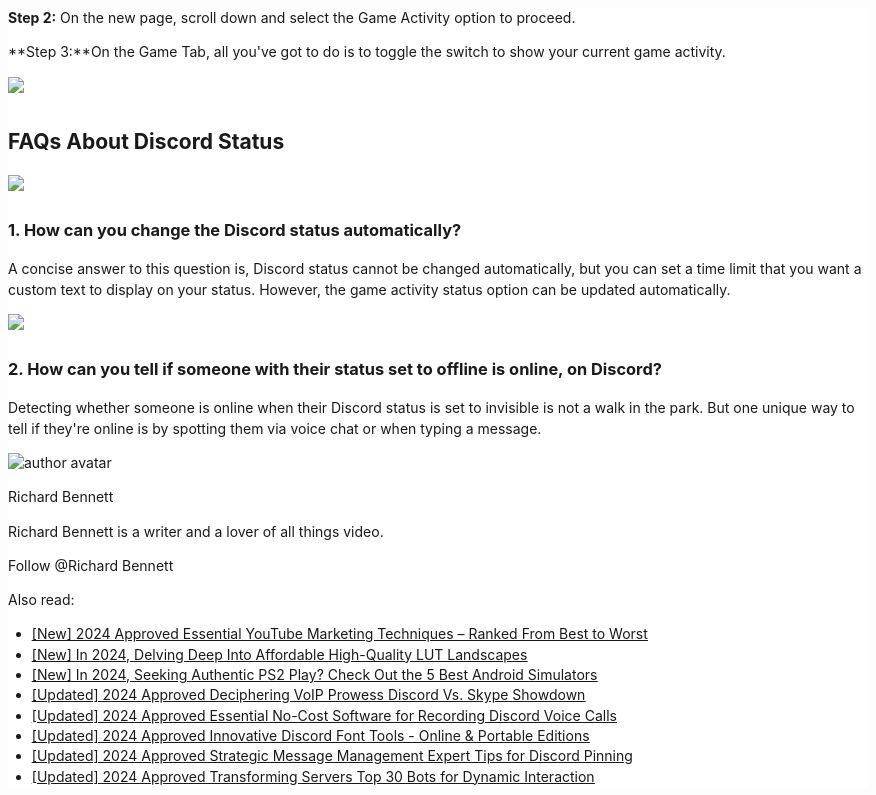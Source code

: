 **Step 2:** On the new page, scroll down and select the Game Activity option to proceed.

**Step 3:**On the Game Tab, all you've got to do is to toggle the switch to show your current game activity.


<a href="https://secure.2checkout.com/order/checkout.php?PRODS=4621764&QTY=1&AFFILIATE=108875&CART=1"><img src="https://www.x-mirage.com/x-mirage/img/page-home.jpg" border="0"></a>

## **FAQs About Discord Status**


<a href="https://shop.systoolsgroup.com/affiliate.php?ACCOUNT=SYSTOOBY&AFFILIATE=108875&PATH=https%3A%2F%2Fwww.systoolsgroup.com%3FAFFILIATE%3D108875%26RESOURCE%3DSysTools%2BSQL%2BRecovery"><img src="https://www.systoolsgroup.com/box/sql-recovery.png" border="0"></a>

### **1\. How can you change the Discord status automatically?**

A concise answer to this question is, Discord status cannot be changed automatically, but you can set a time limit that you want a custom text to display on your status. However, the game activity status option can be updated automatically.


<a href="https://shop.incomedia.eu/order/checkout.php?PRODS=39655089&QTY=1&AFFILIATE=108875&CART=1"><img src="https://incomedia.eu/files/images/affiliates/wa/01_WA_728x90.jpg" border="0"></a>

### **2\. How can you tell if someone with their status set to offline is online, on Discord?**

Detecting whether someone is online when their Discord status is set to invisible is not a walk in the park. But one unique way to tell if they're online is by spotting them via voice chat or when typing a message.

![author avatar](https://images.wondershare.com/filmora/article-images/richard-bennett.jpg)

Richard Bennett

Richard Bennett is a writer and a lover of all things video.

Follow @Richard Bennett

<span class="atpl-alsoreadstyle">Also read:</span>
<div><ul>
<li><a href="https://facebook-video-share.techidaily.com/new-2024-approved-essential-youtube-marketing-techniques-ranked-from-best-to-worst/"><u>[New] 2024 Approved  Essential YouTube Marketing Techniques – Ranked From Best to Worst</u></a></li>
<li><a href="https://fox-links.techidaily.com/new-in-2024-delving-deep-into-affordable-high-quality-lut-landscapes/"><u>[New] In 2024, Delving Deep Into Affordable High-Quality LUT Landscapes</u></a></li>
<li><a href="https://screen-recording.techidaily.com/new-in-2024-seeking-authentic-ps2-play-check-out-the-5-best-android-simulators/"><u>[New] In 2024, Seeking Authentic PS2 Play? Check Out the 5 Best Android Simulators</u></a></li>
<li><a href="https://discord-videos.techidaily.com/updated-2024-approved-deciphering-voip-prowess-discord-vs-skype-showdown/"><u>[Updated] 2024 Approved  Deciphering VoIP Prowess  Discord Vs. Skype Showdown</u></a></li>
<li><a href="https://discord-videos.techidaily.com/updated-2024-approved-essential-no-cost-software-for-recording-discord-voice-calls/"><u>[Updated] 2024 Approved  Essential No-Cost Software for Recording Discord Voice Calls</u></a></li>
<li><a href="https://discord-videos.techidaily.com/updated-2024-approved-innovative-discord-font-tools-online-and-portable-editions/"><u>[Updated] 2024 Approved  Innovative Discord Font Tools - Online & Portable Editions</u></a></li>
<li><a href="https://discord-videos.techidaily.com/updated-2024-approved-strategic-message-management-expert-tips-for-discord-pinning/"><u>[Updated] 2024 Approved  Strategic Message Management  Expert Tips for Discord Pinning</u></a></li>
<li><a href="https://discord-videos.techidaily.com/updated-2024-approved-transforming-servers-top-30-bots-for-dynamic-interaction/"><u>[Updated] 2024 Approved  Transforming Servers  Top 30 Bots for Dynamic Interaction</u></a></li>